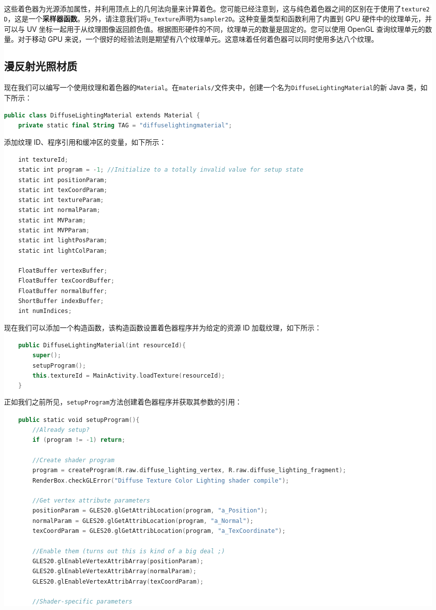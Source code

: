 ```kt
```

这些着色器为光源添加属性，并利用顶点上的几何法向量来计算着色。您可能已经注意到，这与纯色着色器之间的区别在于使用了`texture2D`，这是一个**采样器函数**。另外，请注意我们将`u_Texture`声明为`sampler2D`。这种变量类型和函数利用了内置到 GPU 硬件中的纹理单元，并可以与 UV 坐标一起用于从纹理图像返回颜色值。根据图形硬件的不同，纹理单元的数量是固定的。您可以使用 OpenGL 查询纹理单元的数量。对于移动 GPU 来说，一个很好的经验法则是期望有八个纹理单元。这意味着任何着色器可以同时使用多达八个纹理。

## 漫反射光照材质

现在我们可以编写一个使用纹理和着色器的`Material`。在`materials/`文件夹中，创建一个名为`DiffuseLightingMaterial`的新 Java 类，如下所示：

```kt
public class DiffuseLightingMaterial extends Material {
    private static final String TAG = "diffuselightingmaterial";
```

添加纹理 ID、程序引用和缓冲区的变量，如下所示：

```kt
    int textureId;
    static int program = -1; //Initialize to a totally invalid value for setup state
    static int positionParam;
    static int texCoordParam;
    static int textureParam;
    static int normalParam;
    static int MVParam;    
    static int MVPParam;
    static int lightPosParam;
    static int lightColParam;

    FloatBuffer vertexBuffer;
    FloatBuffer texCoordBuffer;
    FloatBuffer normalBuffer;
    ShortBuffer indexBuffer;
    int numIndices;
```

现在我们可以添加一个构造函数，该构造函数设置着色器程序并为给定的资源 ID 加载纹理，如下所示：

```kt
    public DiffuseLightingMaterial(int resourceId){
        super();
        setupProgram();
        this.textureId = MainActivity.loadTexture(resourceId);
    }
```

正如我们之前所见，`setupProgram`方法创建着色器程序并获取其参数的引用：

```kt
    public static void setupProgram(){
        //Already setup?
        if (program != -1) return;

        //Create shader program
        program = createProgram(R.raw.diffuse_lighting_vertex, R.raw.diffuse_lighting_fragment);
        RenderBox.checkGLError("Diffuse Texture Color Lighting shader compile");

        //Get vertex attribute parameters
        positionParam = GLES20.glGetAttribLocation(program, "a_Position");
        normalParam = GLES20.glGetAttribLocation(program, "a_Normal");
        texCoordParam = GLES20.glGetAttribLocation(program, "a_TexCoordinate");

        //Enable them (turns out this is kind of a big deal ;)
        GLES20.glEnableVertexAttribArray(positionParam);
        GLES20.glEnableVertexAttribArray(normalParam);
        GLES20.glEnableVertexAttribArray(texCoordParam);

        //Shader-specific parameters
```